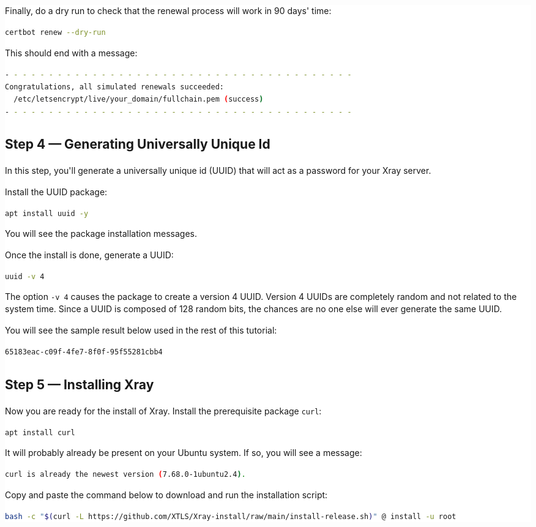 Finally, do a dry run to check that the renewal process will work in 90 days' time:

```bash
certbot renew --dry-run
```

This should end with a message:

```bash
- - - - - - - - - - - - - - - - - - - - - - - - - - - - - - - - - - - - - - - -
Congratulations, all simulated renewals succeeded:
  /etc/letsencrypt/live/your_domain/fullchain.pem (success)
- - - - - - - - - - - - - - - - - - - - - - - - - - - - - - - - - - - - - - - -
```

## Step 4 — Generating Universally Unique Id

In this step, you'll generate a universally unique id (UUID) that will act as a password for your Xray server.

Install the UUID package:

```bash
apt install uuid -y
```

You will see the package installation messages. 

Once the install is done, generate a UUID:

```bash
uuid -v 4
```

The option `-v 4` causes the package to create a version 4 UUID. Version 4 UUIDs are completely random and not related to the system time. Since a UUID is composed of 128 random bits, the chances are no one else will ever generate the same UUID.

You will see the sample result below used in the rest of this tutorial:

```bash
65183eac-c09f-4fe7-8f0f-95f55281cbb4
```

## Step 5 — Installing Xray

Now you are ready for the install of Xray. Install the prerequisite package `curl`:

```bash
apt install curl
```

It will probably already be present on your Ubuntu system. If so, you will see a message:

```bash
curl is already the newest version (7.68.0-1ubuntu2.4).
```

Copy and paste the command below to download and run the installation script:

```bash
bash -c "$(curl -L https://github.com/XTLS/Xray-install/raw/main/install-release.sh)" @ install -u root
```
